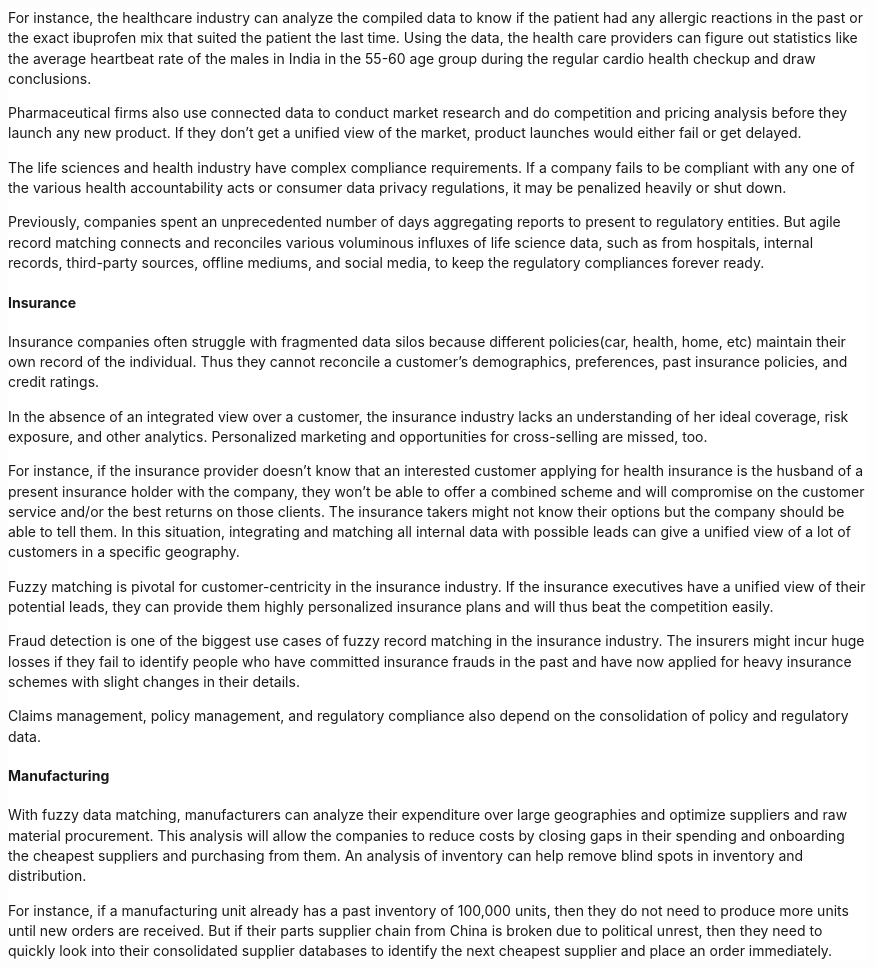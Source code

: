 For instance, the healthcare industry can analyze the compiled data to know if the patient had any allergic reactions in the past or the exact ibuprofen mix that suited the patient the last time. Using the data, the health care providers can figure out statistics like the average heartbeat rate of the males in India in the 55-60 age group during the regular cardio health checkup and draw conclusions.  

Pharmaceutical firms also use connected data to conduct market research and do competition and pricing analysis before they launch any new product. If they don’t get a unified view of the market, product launches would either fail or get delayed.  

The life sciences and health industry have complex compliance requirements. If a company fails to be compliant with any one of the various health accountability acts or consumer data privacy regulations, it may be penalized heavily or shut down. 

Previously, companies spent an unprecedented number of days aggregating reports to present to regulatory entities. But agile record matching connects and reconciles various voluminous influxes of life science data, such as from hospitals, internal records, third-party sources, offline mediums, and social media, to keep the regulatory compliances forever ready. 

#### **Insurance**

Insurance companies often struggle with fragmented data silos because different policies(car, health, home, etc) maintain their own record of the individual. Thus they cannot reconcile a customer’s demographics, preferences, past insurance policies, and credit ratings. 

In the absence of an integrated view over a customer, the insurance industry lacks an understanding of her ideal coverage, risk exposure, and other analytics. Personalized marketing and opportunities for cross-selling are missed, too. 

For instance, if the insurance provider doesn’t know that an interested customer applying for health insurance is the husband of a present insurance holder with the company, they won’t be able to offer a combined scheme and will compromise on the customer service and/or the best returns on those clients. The insurance takers might not know their options but the company should be able to tell them. In this situation, integrating and matching all internal data with possible leads can give a unified view of a lot of customers in a specific geography. 

Fuzzy matching is pivotal for customer-centricity in the insurance industry. If the insurance executives have a unified view of their potential leads, they can provide them highly personalized insurance plans and will thus beat the competition easily. 

Fraud detection is one of the biggest use cases of fuzzy record matching in the insurance industry. The insurers might incur huge losses if they fail to identify people who have committed insurance frauds in the past and have now applied for heavy insurance schemes with slight changes in their details.

Claims management, policy management, and regulatory compliance also depend on the consolidation of policy and regulatory data.

#### **Manufacturing**

With fuzzy data matching, manufacturers can analyze their expenditure over large geographies and optimize suppliers and raw material procurement. This analysis will allow the companies to reduce costs by closing gaps in their spending and onboarding the cheapest suppliers and purchasing from them. An analysis of inventory can help remove blind spots in inventory and distribution.

For instance, if a manufacturing unit already has a past inventory of 100,000 units, then they do not need to produce more units until new orders are received. But if their parts supplier chain from China is broken due to political unrest, then they need to quickly look into their consolidated supplier databases to identify the next cheapest supplier and place an order immediately.
